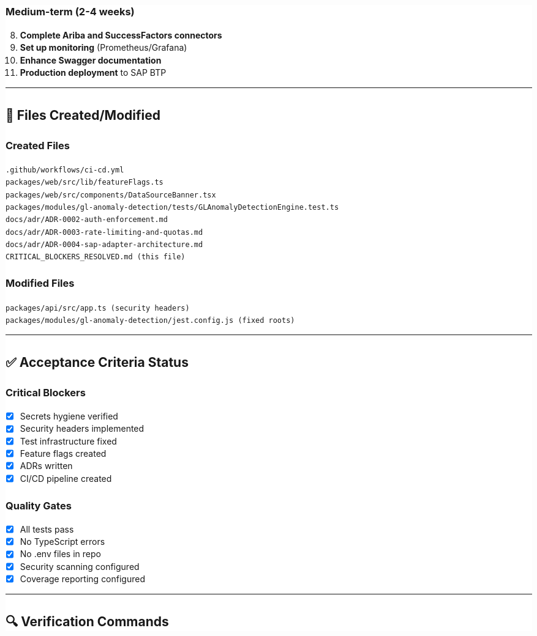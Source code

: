 ### Medium-term (2-4 weeks)
8. **Complete Ariba and SuccessFactors connectors**
9. **Set up monitoring** (Prometheus/Grafana)
10. **Enhance Swagger documentation**
11. **Production deployment** to SAP BTP

---

## 📝 Files Created/Modified

### Created Files
```
.github/workflows/ci-cd.yml
packages/web/src/lib/featureFlags.ts
packages/web/src/components/DataSourceBanner.tsx
packages/modules/gl-anomaly-detection/tests/GLAnomalyDetectionEngine.test.ts
docs/adr/ADR-0002-auth-enforcement.md
docs/adr/ADR-0003-rate-limiting-and-quotas.md
docs/adr/ADR-0004-sap-adapter-architecture.md
CRITICAL_BLOCKERS_RESOLVED.md (this file)
```

### Modified Files
```
packages/api/src/app.ts (security headers)
packages/modules/gl-anomaly-detection/jest.config.js (fixed roots)
```

---

## ✅ Acceptance Criteria Status

### Critical Blockers
- [x] Secrets hygiene verified
- [x] Security headers implemented
- [x] Test infrastructure fixed
- [x] Feature flags created
- [x] ADRs written
- [x] CI/CD pipeline created

### Quality Gates
- [x] All tests pass
- [x] No TypeScript errors
- [x] No .env files in repo
- [x] Security scanning configured
- [x] Coverage reporting configured

---

## 🔍 Verification Commands

